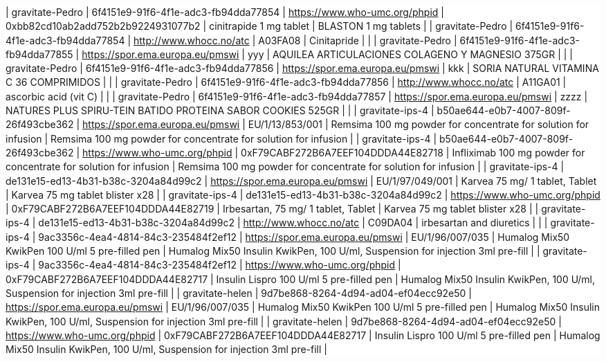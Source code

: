 | gravitate-Pedro   | 6f4151e9-91f6-4f1e-adc3-fb94dda77854 | <https://www.who-umc.org/phpid>    | 0xbb82cd10ab2add752b2b9224931077b2 | cinitrapide 1 mg tablet                                                                          | BLASTON 1 mg tablets                                                                                                                         |
| gravitate-Pedro   | 6f4151e9-91f6-4f1e-adc3-fb94dda77854 | <http://www.whocc.no/atc>          | A03FA08                            | Cinitapride                                                                                      |                                                                                                                                              |
| gravitate-Pedro   | 6f4151e9-91f6-4f1e-adc3-fb94dda77855 | <https://spor.ema.europa.eu/pmswi> | yyy                                | AQUILEA ARTICULACIONES COLAGENO Y MAGNESIO 375GR                                                 |                                                                                                                                              |
| gravitate-Pedro   | 6f4151e9-91f6-4f1e-adc3-fb94dda77856 | <https://spor.ema.europa.eu/pmswi> | kkk                                | SORIA NATURAL VITAMINA C 36 COMPRIMIDOS                                                          |                                                                                                                                              |
| gravitate-Pedro   | 6f4151e9-91f6-4f1e-adc3-fb94dda77856 | <http://www.whocc.no/atc>          | A11GA01                            | ascorbic acid (vit C)                                                                            |                                                                                                                                              |
| gravitate-Pedro   | 6f4151e9-91f6-4f1e-adc3-fb94dda77857 | <https://spor.ema.europa.eu/pmswi> | zzzz                               | NATURES PLUS SPIRU-TEIN BATIDO PROTEINA SABOR COOKIES 525GR                                      |                                                                                                                                              |
| gravitate-ips-4   | b50ae644-e0b7-4007-809f-26f493cbe362 | <https://spor.ema.europa.eu/pmswi> | EU/1/13/853/001                    | Remsima 100 mg powder for concentrate for solution for infusion                                  | Remsima 100 mg powder for concentrate for solution for infusion                                                                              |
| gravitate-ips-4   | b50ae644-e0b7-4007-809f-26f493cbe362 | <https://www.who-umc.org/phpid>    | 0xF79CABF272B6A7EEF104DDDA44E82718 | Infliximab 100 mg powder for concentrate for solution for infusion                               | Remsima 100 mg powder for concentrate for solution for infusion                                                                              |
| gravitate-ips-4   | de131e15-ed13-4b31-b38c-3204a84d99c2 | <https://spor.ema.europa.eu/pmswi> | EU/1/97/049/001                    | Karvea 75 mg/ 1 tablet, Tablet                                                                   | Karvea 75 mg tablet blister x28                                                                                                              |
| gravitate-ips-4   | de131e15-ed13-4b31-b38c-3204a84d99c2 | <https://www.who-umc.org/phpid>    | 0xF79CABF272B6A7EEF104DDDA44E82719 | Irbesartan, 75 mg/ 1 tablet, Tablet                                                              | Karvea 75 mg tablet blister x28                                                                                                              |
| gravitate-ips-4   | de131e15-ed13-4b31-b38c-3204a84d99c2 | <http://www.whocc.no/atc>          | C09DA04                            | irbesartan and diuretics                                                                         |                                                                                                                                              |
| gravitate-ips-4   | 9ac3356c-4ea4-4814-84c3-235484f2ef12 | <https://spor.ema.europa.eu/pmswi> | EU/1/96/007/035                    | Humalog Mix50 KwikPen 100 U/ml 5 pre-filled pen                                                  | Humalog Mix50 Insulin KwikPen, 100 U/ml, Suspension for injection 3ml pre-fill                                                               |
| gravitate-ips-4   | 9ac3356c-4ea4-4814-84c3-235484f2ef12 | <https://www.who-umc.org/phpid>    | 0xF79CABF272B6A7EEF104DDDA44E82717 | Insulin Lispro 100 U/ml 5 pre-filled pen                                                         | Humalog Mix50 Insulin KwikPen, 100 U/ml, Suspension for injection 3ml pre-fill                                                               |
| gravitate-helen   | 9d7be868-8264-4d94-ad04-ef04ecc92e50 | <https://spor.ema.europa.eu/pmswi> | EU/1/96/007/035                    | Humalog Mix50 KwikPen 100 U/ml 5 pre-filled pen                                                  | Humalog Mix50 Insulin KwikPen, 100 U/ml, Suspension for injection 3ml pre-fill                                                               |
| gravitate-helen   | 9d7be868-8264-4d94-ad04-ef04ecc92e50 | <https://www.who-umc.org/phpid>    | 0xF79CABF272B6A7EEF104DDDA44E82717 | Insulin Lispro 100 U/ml 5 pre-filled pen                                                         | Humalog Mix50 Insulin KwikPen, 100 U/ml, Suspension for injection 3ml pre-fill                                                               |